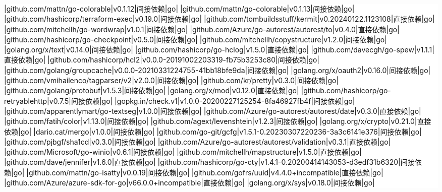 |github.com/mattn/go-colorable|v0.1.12|间接依赖|go|
|github.com/mattn/go-colorable|v0.1.13|间接依赖|go|
|github.com/hashicorp/terraform-exec|v0.19.0|间接依赖|go|
|github.com/tombuildsstuff/kermit|v0.20240122.1123108|直接依赖|go|
|github.com/mitchellh/go-wordwrap|v1.0.1|间接依赖|go|
|github.com/Azure/go-autorest/autorest/to|v0.4.0|直接依赖|go|
|github.com/hashicorp/go-checkpoint|v0.5.0|间接依赖|go|
|github.com/mitchellh/copystructure|v1.2.0|间接依赖|go|
|golang.org/x/text|v0.14.0|间接依赖|go|
|github.com/hashicorp/go-hclog|v1.5.0|直接依赖|go|
|github.com/davecgh/go-spew|v1.1.1|直接依赖|go|
|github.com/hashicorp/hcl2|v0.0.0-20191002203319-fb75b3253c80|间接依赖|go|
|github.com/golang/groupcache|v0.0.0-20210331224755-41bb18bfe9da|间接依赖|go|
|golang.org/x/oauth2|v0.16.0|间接依赖|go|
|github.com/vmihailenco/tagparser/v2|v2.0.0|间接依赖|go|
|github.com/kr/pretty|v0.3.0|间接依赖|go|
|github.com/golang/protobuf|v1.5.3|间接依赖|go|
|golang.org/x/mod|v0.12.0|直接依赖|go|
|github.com/hashicorp/go-retryablehttp|v0.7.5|间接依赖|go|
|gopkg.in/check.v1|v1.0.0-20200227125254-8fa46927fb4f|间接依赖|go|
|github.com/apparentlymart/go-textseg|v1.0.0|间接依赖|go|
|github.com/Azure/go-autorest/autorest/date|v0.3.0|直接依赖|go|
|github.com/fatih/color|v1.13.0|间接依赖|go|
|github.com/agext/levenshtein|v1.2.3|间接依赖|go|
|golang.org/x/crypto|v0.21.0|直接依赖|go|
|dario.cat/mergo|v1.0.0|间接依赖|go|
|github.com/go-git/gcfg|v1.5.1-0.20230307220236-3a3c6141e376|间接依赖|go|
|github.com/pjbgf/sha1cd|v0.3.0|间接依赖|go|
|github.com/Azure/go-autorest/autorest/validation|v0.3.1|直接依赖|go|
|github.com/Microsoft/go-winio|v0.6.1|间接依赖|go|
|github.com/mitchellh/mapstructure|v1.5.0|直接依赖|go|
|github.com/dave/jennifer|v1.6.0|直接依赖|go|
|github.com/hashicorp/go-cty|v1.4.1-0.20200414143053-d3edf31b6320|间接依赖|go|
|github.com/mattn/go-isatty|v0.0.19|间接依赖|go|
|github.com/gofrs/uuid|v4.4.0+incompatible|直接依赖|go|
|github.com/Azure/azure-sdk-for-go|v66.0.0+incompatible|直接依赖|go|
|golang.org/x/sys|v0.18.0|间接依赖|go|